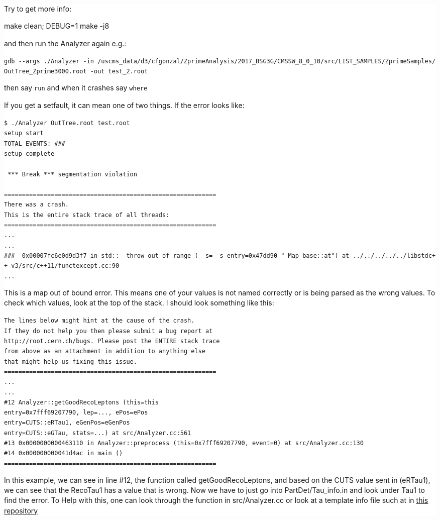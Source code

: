 Try to get more info:

make clean; DEBUG=1 make -j8

and then run the Analyzer again e.g.:

```
gdb --args ./Analyzer -in /uscms_data/d3/cfgonzal/ZprimeAnalysis/2017_BSG3G/CMSSW_8_0_10/src/LIST_SAMPLES/ZprimeSamples/OutTree_Zprime3000.root -out test_2.root
```

then say ```run``` and when it crashes say ```where```


If you get a setfault, it can mean one of two things.  If the error looks like:

```
$ ./Analyzer OutTree.root test.root
setup start
TOTAL EVENTS: ###
setup complete

 *** Break *** segmentation violation

===========================================================
There was a crash.
This is the entire stack trace of all threads:
===========================================================
...
...
###  0x00007fc6e0d9d3f7 in std::__throw_out_of_range (__s=__s entry=0x47dd90 "_Map_base::at") at ../../../../../libstdc++-v3/src/c++11/functexcept.cc:90
...
```
This is a map out of bound error.  This means one of your values is not named correctly or is being parsed as the wrong values.  To check which values, look at the top of the stack.  I should look something like this:
```
The lines below might hint at the cause of the crash.
If they do not help you then please submit a bug report at
http://root.cern.ch/bugs. Please post the ENTIRE stack trace
from above as an attachment in addition to anything else
that might help us fixing this issue.
===========================================================
...
...
#12 Analyzer::getGoodRecoLeptons (this=this
entry=0x7fff69207790, lep=..., ePos=ePos
entry=CUTS::eRTau1, eGenPos=eGenPos
entry=CUTS::eGTau, stats=...) at src/Analyzer.cc:561
#13 0x0000000000463110 in Analyzer::preprocess (this=0x7fff69207790, event=0) at src/Analyzer.cc:130
#14 0x000000000041d4ac in main ()
===========================================================
```
In this example, we can see in line #12, the function called getGoodRecoLeptons, and based on the CUTS value sent in (eRTau1), we can see that the RecoTau1 has a value that is wrong.  Now we have to just go into PartDet/Tau_info.in and look under Tau1 to find the error.  To Help with this, one can look through the function in src/Analyzer.cc or look at a template info file such at in [this repository](https://github.com/dteague/Analyzer/tree/master/PartDet)
